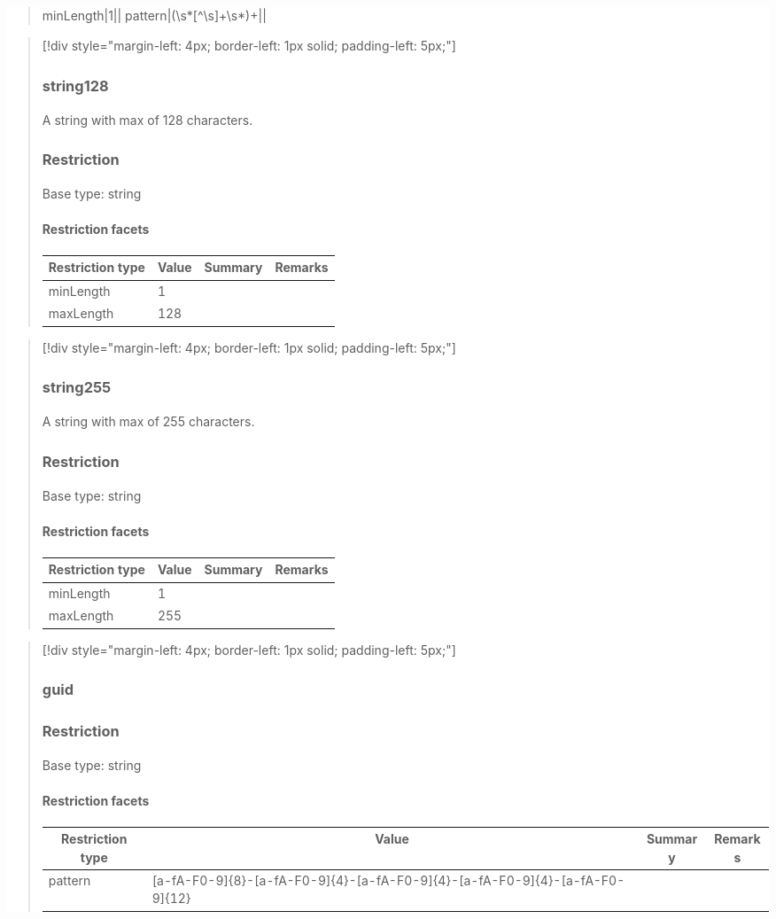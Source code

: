 > minLength|1||
> pattern|(\s*[^\s]+\s*)+||
>
>

>[!div style="margin-left: 4px; border-left: 1px solid; padding-left: 5px;"]
>
> <a name='string128'></a>
>
> ### string128
>
> A string with max of 128 characters.
>
> ### Restriction
>
> Base type: string
>
> #### Restriction facets
>
> Restriction type|Value|Summary|Remarks
> ---|---|---|---
> minLength|1||
> maxLength|128||
>
>

>[!div style="margin-left: 4px; border-left: 1px solid; padding-left: 5px;"]
>
> <a name='string255'></a>
>
> ### string255
>
> A string with max of 255 characters.
>
> ### Restriction
>
> Base type: string
>
> #### Restriction facets
>
> Restriction type|Value|Summary|Remarks
> ---|---|---|---
> minLength|1||
> maxLength|255||
>
>

>[!div style="margin-left: 4px; border-left: 1px solid; padding-left: 5px;"]
>
> <a name='guid'></a>
>
> ### guid
>
> ### Restriction
>
> Base type: string
>
> #### Restriction facets
>
> Restriction type|Value|Summary|Remarks
> ---|---|---|---
> pattern|[a-fA-F0-9]{8}-[a-fA-F0-9]{4}-[a-fA-F0-9]{4}-[a-fA-F0-9]{4}-[a-fA-F0-9]{12}||
>
>
